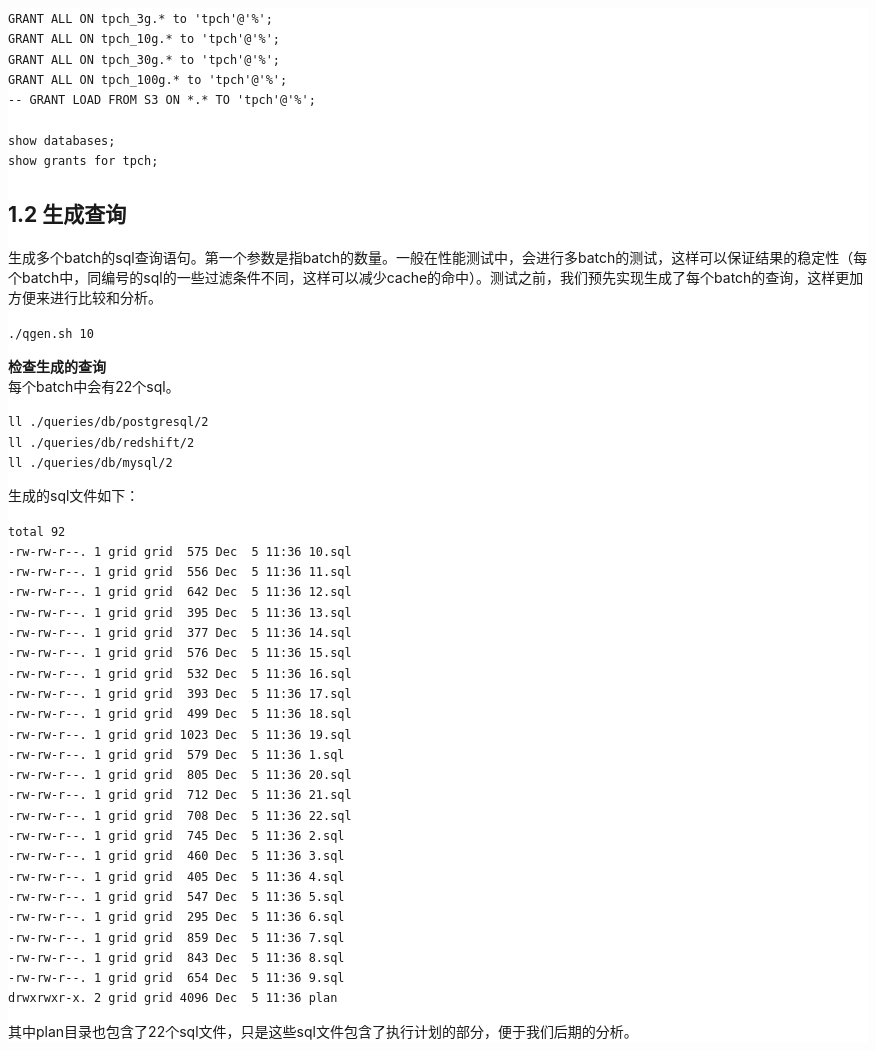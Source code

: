 ```
GRANT ALL ON tpch_3g.* to 'tpch'@'%';
GRANT ALL ON tpch_10g.* to 'tpch'@'%';
GRANT ALL ON tpch_30g.* to 'tpch'@'%';
GRANT ALL ON tpch_100g.* to 'tpch'@'%';
-- GRANT LOAD FROM S3 ON *.* TO 'tpch'@'%';

show databases;
show grants for tpch;
```

## 1.2 生成查询
生成多个batch的sql查询语句。第一个参数是指batch的数量。一般在性能测试中，会进行多batch的测试，这样可以保证结果的稳定性（每个batch中，同编号的sql的一些过滤条件不同，这样可以减少cache的命中）。测试之前，我们预先实现生成了每个batch的查询，这样更加方便来进行比较和分析。

```
./qgen.sh 10
```

**检查生成的查询**  
每个batch中会有22个sql。

```
ll ./queries/db/postgresql/2 
ll ./queries/db/redshift/2  
ll ./queries/db/mysql/2 
```

生成的sql文件如下：

```
total 92
-rw-rw-r--. 1 grid grid  575 Dec  5 11:36 10.sql
-rw-rw-r--. 1 grid grid  556 Dec  5 11:36 11.sql
-rw-rw-r--. 1 grid grid  642 Dec  5 11:36 12.sql
-rw-rw-r--. 1 grid grid  395 Dec  5 11:36 13.sql
-rw-rw-r--. 1 grid grid  377 Dec  5 11:36 14.sql
-rw-rw-r--. 1 grid grid  576 Dec  5 11:36 15.sql
-rw-rw-r--. 1 grid grid  532 Dec  5 11:36 16.sql
-rw-rw-r--. 1 grid grid  393 Dec  5 11:36 17.sql
-rw-rw-r--. 1 grid grid  499 Dec  5 11:36 18.sql
-rw-rw-r--. 1 grid grid 1023 Dec  5 11:36 19.sql
-rw-rw-r--. 1 grid grid  579 Dec  5 11:36 1.sql
-rw-rw-r--. 1 grid grid  805 Dec  5 11:36 20.sql
-rw-rw-r--. 1 grid grid  712 Dec  5 11:36 21.sql
-rw-rw-r--. 1 grid grid  708 Dec  5 11:36 22.sql
-rw-rw-r--. 1 grid grid  745 Dec  5 11:36 2.sql
-rw-rw-r--. 1 grid grid  460 Dec  5 11:36 3.sql
-rw-rw-r--. 1 grid grid  405 Dec  5 11:36 4.sql
-rw-rw-r--. 1 grid grid  547 Dec  5 11:36 5.sql
-rw-rw-r--. 1 grid grid  295 Dec  5 11:36 6.sql
-rw-rw-r--. 1 grid grid  859 Dec  5 11:36 7.sql
-rw-rw-r--. 1 grid grid  843 Dec  5 11:36 8.sql
-rw-rw-r--. 1 grid grid  654 Dec  5 11:36 9.sql
drwxrwxr-x. 2 grid grid 4096 Dec  5 11:36 plan
```
其中plan目录也包含了22个sql文件，只是这些sql文件包含了执行计划的部分，便于我们后期的分析。
